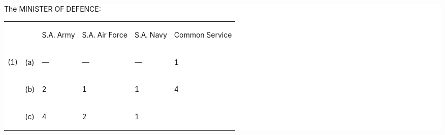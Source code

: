 <answer by="#minister_of_defence" to="#bronkhorst">

<from>The MINISTER OF DEFENCE:</from>

<table>

<tr>

<td><p></p></td>

<td><p></p></td>

<td><p>S.A. Army</p></td>

<td><p>S.A. Air Force</p></td>

<td><p>S.A. Navy</p></td>

<td><p>Common Service</p></td>

</tr>

<tr>

<td><p>(1)</p></td>

<td><p>(a)</p></td>

<td><p>&#x2014;</p></td>

<td><p>&#x2014;</p></td>

<td><p>&#x2014;</p></td>

<td><p>1</p></td>

</tr>

<tr>

<td><p></p></td>

<td><p>(b)</p></td>

<td><p>2</p></td>

<td><p>1</p></td>

<td><p>1</p></td>

<td><p>4</p></td>

</tr>

<tr>

<td><p></p></td>

<td><p>(c)</p></td>

<td><p>4</p></td>

<td><p>2</p></td>

<td><p>1</p></td>
